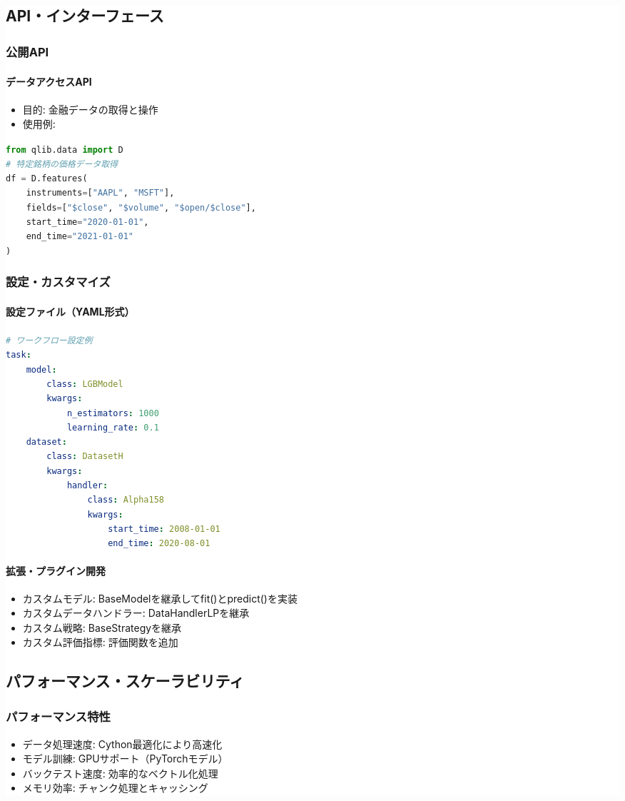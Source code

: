 ## API・インターフェース
### 公開API
#### データアクセスAPI
- 目的: 金融データの取得と操作
- 使用例:
```python
from qlib.data import D
# 特定銘柄の価格データ取得
df = D.features(
    instruments=["AAPL", "MSFT"], 
    fields=["$close", "$volume", "$open/$close"],
    start_time="2020-01-01",
    end_time="2021-01-01"
)
```

### 設定・カスタマイズ
#### 設定ファイル（YAML形式）
```yaml
# ワークフロー設定例
task:
    model:
        class: LGBModel
        kwargs:
            n_estimators: 1000
            learning_rate: 0.1
    dataset:
        class: DatasetH
        kwargs:
            handler:
                class: Alpha158
                kwargs:
                    start_time: 2008-01-01
                    end_time: 2020-08-01
```

#### 拡張・プラグイン開発
- カスタムモデル: BaseModelを継承してfit()とpredict()を実装
- カスタムデータハンドラー: DataHandlerLPを継承
- カスタム戦略: BaseStrategyを継承
- カスタム評価指標: 評価関数を追加

## パフォーマンス・スケーラビリティ
### パフォーマンス特性
- データ処理速度: Cython最適化により高速化
- モデル訓練: GPUサポート（PyTorchモデル）
- バックテスト速度: 効率的なベクトル化処理
- メモリ効率: チャンク処理とキャッシング
